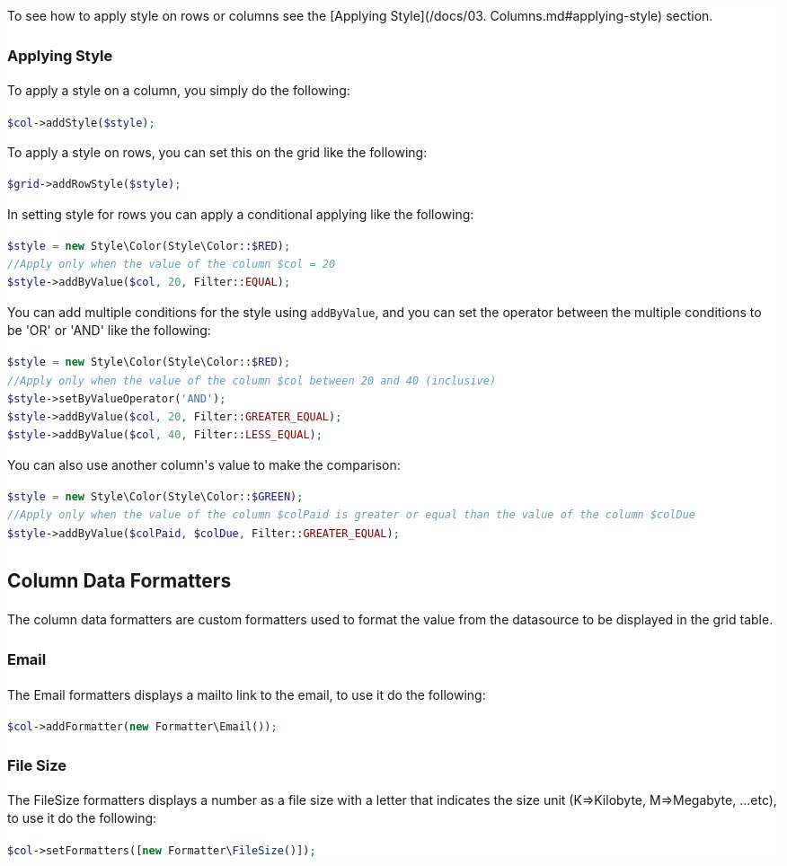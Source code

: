 To see how to apply style on rows or columns see the [Applying Style](/docs/03. Columns.md#applying-style) section.

### Applying Style
To apply a style on a column, you simply do the following:
```php
$col->addStyle($style);
```
To apply a style on rows, you can set this on the grid like the following:
```php
$grid->addRowStyle($style);
```
In setting style for rows you can apply a conditional applying like the following:
```php
$style = new Style\Color(Style\Color::$RED);
//Apply only when the value of the column $col = 20
$style->addByValue($col, 20, Filter::EQUAL);
```
You can add multiple conditions for the style using `addByValue`, and you can set the operator between the multiple conditions to be 'OR' or 'AND' like the following:
```php
$style = new Style\Color(Style\Color::$RED);
//Apply only when the value of the column $col between 20 and 40 (inclusive)
$style->setByValueOperator('AND');
$style->addByValue($col, 20, Filter::GREATER_EQUAL);
$style->addByValue($col, 40, Filter::LESS_EQUAL);
```

You can also use another column's value to make the comparison:
```php
$style = new Style\Color(Style\Color::$GREEN);
//Apply only when the value of the column $colPaid is greater or equal than the value of the column $colDue
$style->addByValue($colPaid, $colDue, Filter::GREATER_EQUAL);
```

## Column Data Formatters
The column data formatters are custom formatters used to format the value from the datasource to be displayed in the grid table.

### Email
The Email formatters displays a mailto link to the email, to use it do the following:
```php
$col->addFormatter(new Formatter\Email());
```

### File Size
The FileSize formatters displays a number as a file size with a letter that indicates the size unit (K=>Kilobyte, M=>Megabyte, ...etc), to use it do the following:
```php
$col->setFormatters([new Formatter\FileSize()]);
```

